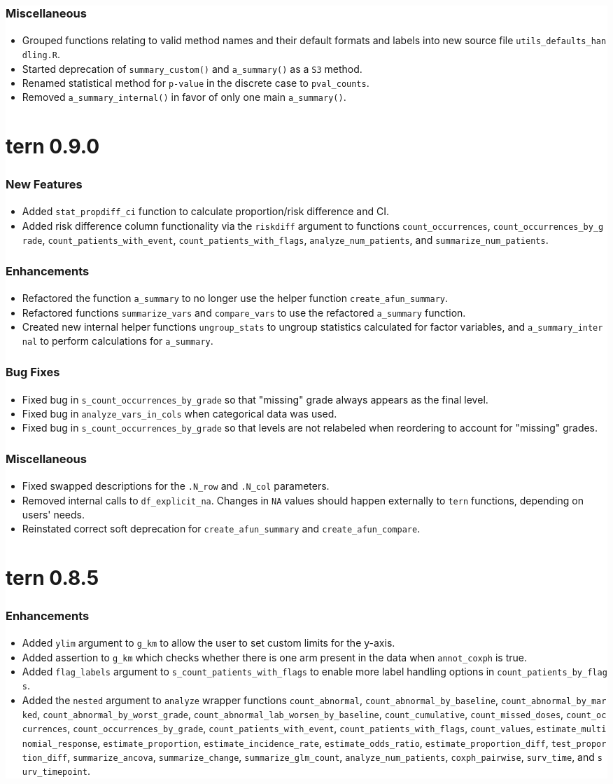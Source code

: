 ### Miscellaneous
* Grouped functions relating to valid method names and their default formats and labels into new source file `utils_defaults_handling.R`.
* Started deprecation of `summary_custom()` and `a_summary()` as a `S3` method.
* Renamed statistical method for `p-value` in the discrete case to `pval_counts`.
* Removed `a_summary_internal()` in favor of only one main `a_summary()`.

# tern 0.9.0

### New Features
* Added `stat_propdiff_ci` function to calculate proportion/risk difference and CI.
* Added risk difference column functionality via the `riskdiff` argument to functions `count_occurrences`, `count_occurrences_by_grade`, `count_patients_with_event`, `count_patients_with_flags`, `analyze_num_patients`, and `summarize_num_patients`.

### Enhancements
* Refactored the function `a_summary` to no longer use the helper function `create_afun_summary`.
* Refactored functions `summarize_vars` and `compare_vars` to use the refactored `a_summary` function.
* Created new internal helper functions `ungroup_stats` to ungroup statistics calculated for factor variables, and `a_summary_internal` to perform calculations for `a_summary`.

### Bug Fixes
* Fixed bug in `s_count_occurrences_by_grade` so that "missing" grade always appears as the final level.
* Fixed bug in `analyze_vars_in_cols` when categorical data was used.
* Fixed bug in `s_count_occurrences_by_grade` so that levels are not relabeled when reordering to account for "missing" grades.

### Miscellaneous
* Fixed swapped descriptions for the `.N_row` and `.N_col` parameters.
* Removed internal calls to `df_explicit_na`. Changes in `NA` values should happen externally to `tern` functions, depending on users' needs.
* Reinstated correct soft deprecation for `create_afun_summary` and `create_afun_compare`.

# tern 0.8.5

### Enhancements
* Added `ylim` argument to `g_km` to allow the user to set custom limits for the y-axis.
* Added assertion to `g_km` which checks whether there is one arm present in the data when `annot_coxph` is true.
* Added `flag_labels` argument to `s_count_patients_with_flags` to enable more label handling options in `count_patients_by_flags`.
* Added the `nested` argument to `analyze` wrapper functions `count_abnormal`, `count_abnormal_by_baseline`, `count_abnormal_by_marked`, `count_abnormal_by_worst_grade`, `count_abnormal_lab_worsen_by_baseline`, `count_cumulative`, `count_missed_doses`, `count_occurrences`, `count_occurrences_by_grade`, `count_patients_with_event`, `count_patients_with_flags`, `count_values`, `estimate_multinomial_response`, `estimate_proportion`, `estimate_incidence_rate`, `estimate_odds_ratio`, `estimate_proportion_diff`, `test_proportion_diff`, `summarize_ancova`, `summarize_change`, `summarize_glm_count`, `analyze_num_patients`, `coxph_pairwise`, `surv_time`, and `surv_timepoint`.
